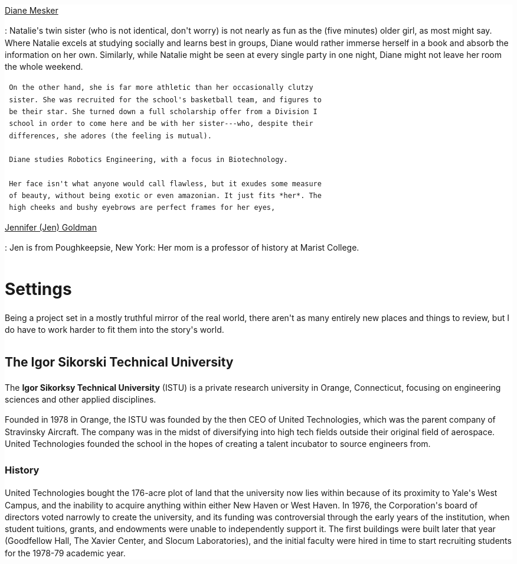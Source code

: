 [Diane Mesker]({filename}./characters/dmesker.md)

:    Natalie's twin sister (who is not identical, don't worry) is not nearly as
     fun as the (five minutes) older girl, as most might say. Where Natalie 
     excels at studying socially and learns best in groups, Diane would rather
     immerse herself in a book and absorb the information on her own. Similarly,
     while Natalie might be seen at every single party in one night, Diane might
     not leave her room the whole weekend.
     
     On the other hand, she is far more athletic than her occasionally clutzy
     sister. She was recruited for the school's basketball team, and figures to 
     be their star. She turned down a full scholarship offer from a Division I
     school in order to come here and be with her sister---who, despite their
     differences, she adores (the feeling is mutual).
     
     Diane studies Robotics Engineering, with a focus in Biotechnology.

     Her face isn't what anyone would call flawless, but it exudes some measure
     of beauty, without being exotic or even amazonian. It just fits *her*. The
     high cheeks and bushy eyebrows are perfect frames for her eyes,

[Jennifer (Jen) Goldman]({filename}./characters/jgoldman.md)

:   Jen is from Poughkeepsie, New York: Her mom is a professor of history at
    Marist College.

# Settings

Being a project set in a mostly truthful mirror of the real world, there aren't
as many entirely new places and things to review, but I do have to work harder
to fit them into the story's world.

## The Igor Sikorski Technical University

The **Igor Sikorksy Technical University** (ISTU) is a private research
university in Orange, Connecticut, focusing on engineering sciences and other
applied disciplines.

Founded in 1978 in Orange, the ISTU was founded by the then CEO of United
Technologies, which was the parent company of Stravinsky Aircraft. The
company was in the midst of diversifying into high tech fields outside their
original field of aerospace. United Technologies founded the school in the
hopes of creating a talent incubator to source engineers from.

### History
United Technologies bought the 176-acre plot of land that the university now
lies within because of its proximity to Yale's West Campus, and the inability
to acquire anything within either New Haven or West Haven. In 1976, the
Corporation's board of directors voted narrowly to create the university,
and its funding was controversial through the early years of the institution,
when student tuitions, grants, and endowments were unable to independently
support it. The first buildings were built later that year (Goodfellow Hall,
The Xavier Center, and Slocum Laboratories), and the initial faculty were hired
in time to start recruiting students for the 1978-79 academic year.
